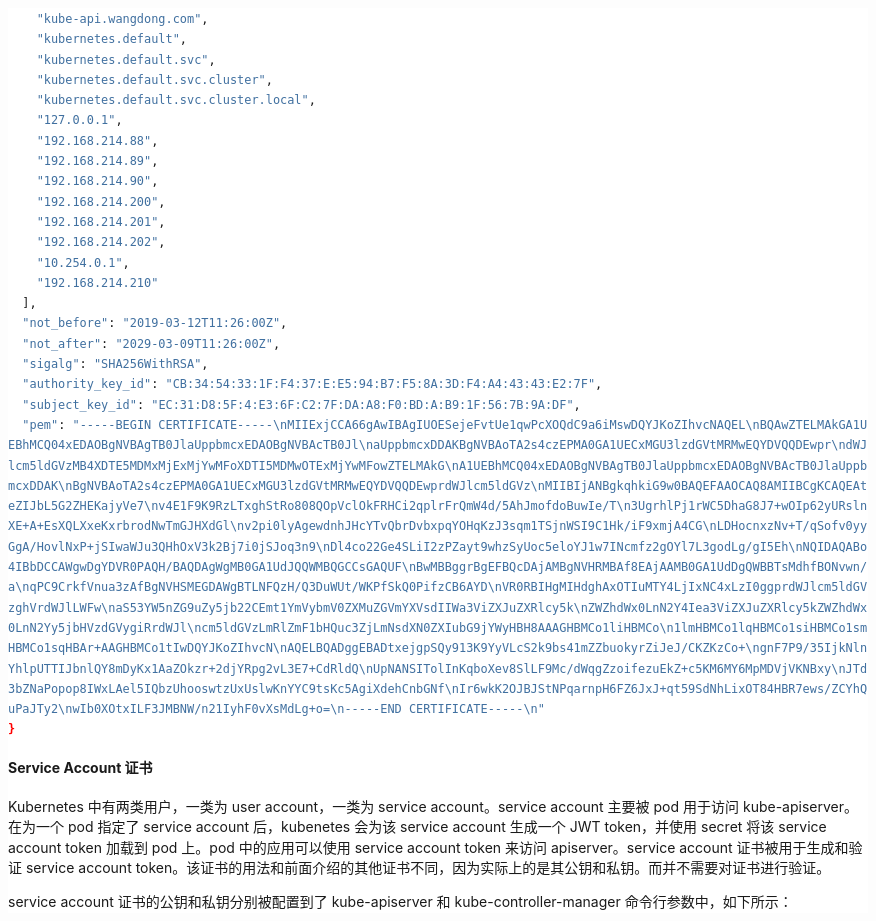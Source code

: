 ```bash
    "kube-api.wangdong.com",
    "kubernetes.default",
    "kubernetes.default.svc",
    "kubernetes.default.svc.cluster",
    "kubernetes.default.svc.cluster.local",
    "127.0.0.1",
    "192.168.214.88",
    "192.168.214.89",
    "192.168.214.90",
    "192.168.214.200",
    "192.168.214.201",
    "192.168.214.202",
    "10.254.0.1",
    "192.168.214.210"
  ],
  "not_before": "2019-03-12T11:26:00Z",
  "not_after": "2029-03-09T11:26:00Z",
  "sigalg": "SHA256WithRSA",
  "authority_key_id": "CB:34:54:33:1F:F4:37:E:E5:94:B7:F5:8A:3D:F4:A4:43:43:E2:7F",
  "subject_key_id": "EC:31:D8:5F:4:E3:6F:C2:7F:DA:A8:F0:BD:A:B9:1F:56:7B:9A:DF",
  "pem": "-----BEGIN CERTIFICATE-----\nMIIExjCCA66gAwIBAgIUOESejeFvtUe1qwPcXOQdC9a6iMswDQYJKoZIhvcNAQEL\nBQAwZTELMAkGA1UEBhMCQ04xEDAOBgNVBAgTB0JlaUppbmcxEDAOBgNVBAcTB0Jl\naUppbmcxDDAKBgNVBAoTA2s4czEPMA0GA1UECxMGU3lzdGVtMRMwEQYDVQQDEwpr\ndWJlcm5ldGVzMB4XDTE5MDMxMjExMjYwMFoXDTI5MDMwOTExMjYwMFowZTELMAkG\nA1UEBhMCQ04xEDAOBgNVBAgTB0JlaUppbmcxEDAOBgNVBAcTB0JlaUppbmcxDDAK\nBgNVBAoTA2s4czEPMA0GA1UECxMGU3lzdGVtMRMwEQYDVQQDEwprdWJlcm5ldGVz\nMIIBIjANBgkqhkiG9w0BAQEFAAOCAQ8AMIIBCgKCAQEAteZIJbL5G2ZHEKajyVe7\nv4E1F9K9RzLTxghStRo808QOpVclOkFRHCi2qplrFrQmW4d/5AhJmofdoBuwIe/T\n3UgrhlPj1rWC5DhaG8J7+wOIp62yURslnXE+A+EsXQLXxeKxrbrodNwTmGJHXdGl\nv2pi0lyAgewdnhJHcYTvQbrDvbxpqYOHqKzJ3sqm1TSjnWSI9C1Hk/iF9xmjA4CG\nLDHocnxzNv+T/qSofv0yyGgA/HovlNxP+jSIwaWJu3QHhOxV3k2Bj7i0jSJoq3n9\nDl4co22Ge4SLiI2zPZayt9whzSyUoc5eloYJ1w7INcmfz2gOYl7L3godLg/gI5Eh\nNQIDAQABo4IBbDCCAWgwDgYDVR0PAQH/BAQDAgWgMB0GA1UdJQQWMBQGCCsGAQUF\nBwMBBggrBgEFBQcDAjAMBgNVHRMBAf8EAjAAMB0GA1UdDgQWBBTsMdhfBONvwn/a\nqPC9CrkfVnua3zAfBgNVHSMEGDAWgBTLNFQzH/Q3DuWUt/WKPfSkQ0PifzCB6AYD\nVR0RBIHgMIHdghAxOTIuMTY4LjIxNC4xLzI0ggprdWJlcm5ldGVzghVrdWJlLWFw\naS53YW5nZG9uZy5jb22CEmt1YmVybmV0ZXMuZGVmYXVsdIIWa3ViZXJuZXRlcy5k\nZWZhdWx0LnN2Y4Iea3ViZXJuZXRlcy5kZWZhdWx0LnN2Yy5jbHVzdGVygiRrdWJl\ncm5ldGVzLmRlZmF1bHQuc3ZjLmNsdXN0ZXIubG9jYWyHBH8AAAGHBMCo1liHBMCo\n1lmHBMCo1lqHBMCo1siHBMCo1smHBMCo1sqHBAr+AAGHBMCo1tIwDQYJKoZIhvcN\nAQELBQADggEBADtxejgpSQy913K9YyVLcS2k9bs41mZZbuokyrZiJeJ/CKZKzCo+\ngnF7P9/35IjkNlnYhlpUTTIJbnlQY8mDyKx1AaZOkzr+2djYRpg2vL3E7+CdRldQ\nUpNANSITolInKqboXev8SlLF9Mc/dWqgZzoifezuEkZ+c5KM6MY6MpMDVjVKNBxy\nJTd3bZNaPopop8IWxLAel5IQbzUhooswtzUxUslwKnYYC9tsKc5AgiXdehCnbGNf\nIr6wkK2OJBJStNPqarnpH6FZ6JxJ+qt59SdNhLixOT84HBR7ews/ZCYhQuPaJTy2\nwIb0XOtxILF3JMBNW/n21IyhF0vXsMdLg+o=\n-----END CERTIFICATE-----\n"
}
```





#### Service Account 证书

Kubernetes 中有两类用户，一类为 user account，一类为 service account。service account 主要被 pod 用于访问 kube-apiserver。在为一个 pod 指定了 service  account 后，kubenetes 会为该 service account 生成一个 JWT token，并使用 secret 将该 service account token 加载到 pod 上。pod 中的应用可以使用 service account token 来访问 apiserver。service account 证书被用于生成和验证 service account token。该证书的用法和前面介绍的其他证书不同，因为实际上的是其公钥和私钥。而并不需要对证书进行验证。

service account 证书的公钥和私钥分别被配置到了 kube-apiserver 和 kube-controller-manager 命令行参数中，如下所示：
